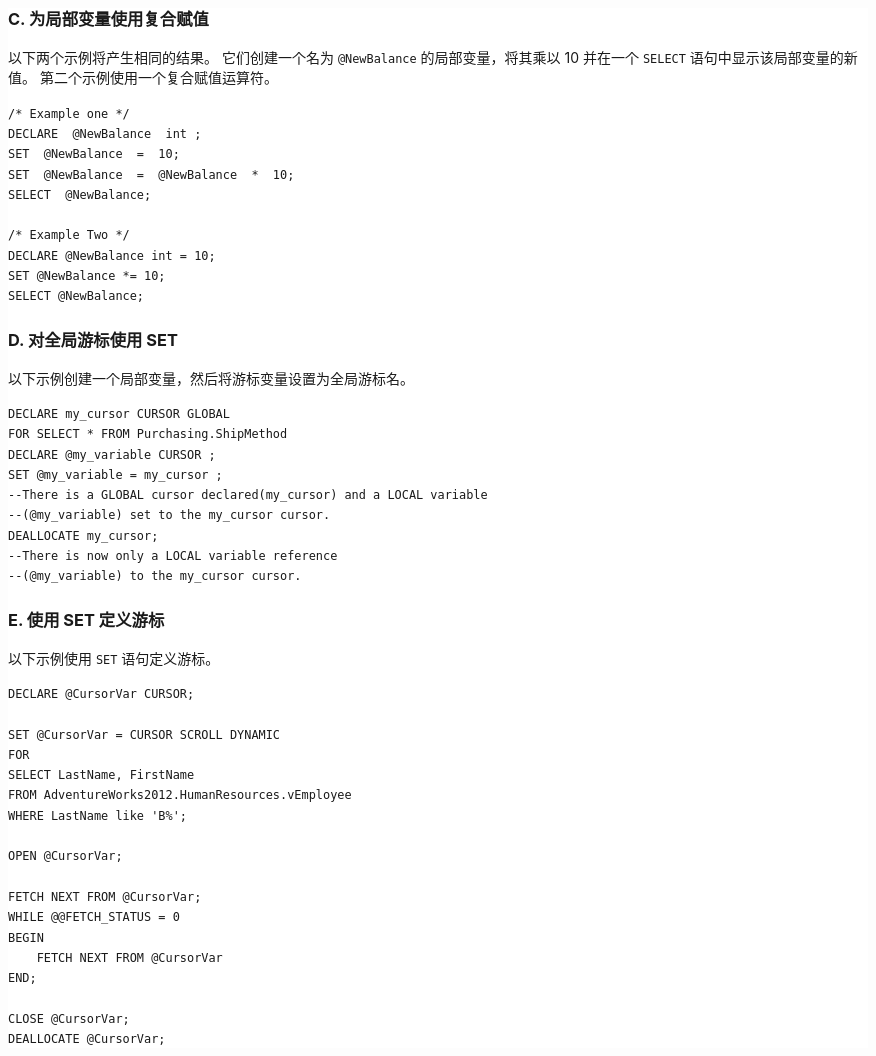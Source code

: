 ### <a name="c-using-a-compound-assignment-for-a-local-variable"></a>C. 为局部变量使用复合赋值  
以下两个示例将产生相同的结果。 它们创建一个名为 `@NewBalance` 的局部变量，将其乘以 10 并在一个 `SELECT` 语句中显示该局部变量的新值。 第二个示例使用一个复合赋值运算符。  
  
```  
/* Example one */  
DECLARE  @NewBalance  int ;  
SET  @NewBalance  =  10;  
SET  @NewBalance  =  @NewBalance  *  10;  
SELECT  @NewBalance;  
  
/* Example Two */  
DECLARE @NewBalance int = 10;  
SET @NewBalance *= 10;  
SELECT @NewBalance;  
```  
  
### <a name="d-using-set-with-a-global-cursor"></a>D. 对全局游标使用 SET  
以下示例创建一个局部变量，然后将游标变量设置为全局游标名。  
  
```  
DECLARE my_cursor CURSOR GLOBAL   
FOR SELECT * FROM Purchasing.ShipMethod  
DECLARE @my_variable CURSOR ;  
SET @my_variable = my_cursor ;   
--There is a GLOBAL cursor declared(my_cursor) and a LOCAL variable  
--(@my_variable) set to the my_cursor cursor.  
DEALLOCATE my_cursor;   
--There is now only a LOCAL variable reference  
--(@my_variable) to the my_cursor cursor.  
```  
  
### <a name="e-defining-a-cursor-by-using-set"></a>E. 使用 SET 定义游标  
以下示例使用 `SET` 语句定义游标。  
  
```  
DECLARE @CursorVar CURSOR;  
  
SET @CursorVar = CURSOR SCROLL DYNAMIC  
FOR  
SELECT LastName, FirstName  
FROM AdventureWorks2012.HumanResources.vEmployee  
WHERE LastName like 'B%';  
  
OPEN @CursorVar;  
  
FETCH NEXT FROM @CursorVar;  
WHILE @@FETCH_STATUS = 0  
BEGIN  
    FETCH NEXT FROM @CursorVar  
END;  
  
CLOSE @CursorVar;  
DEALLOCATE @CursorVar;  
```  
  